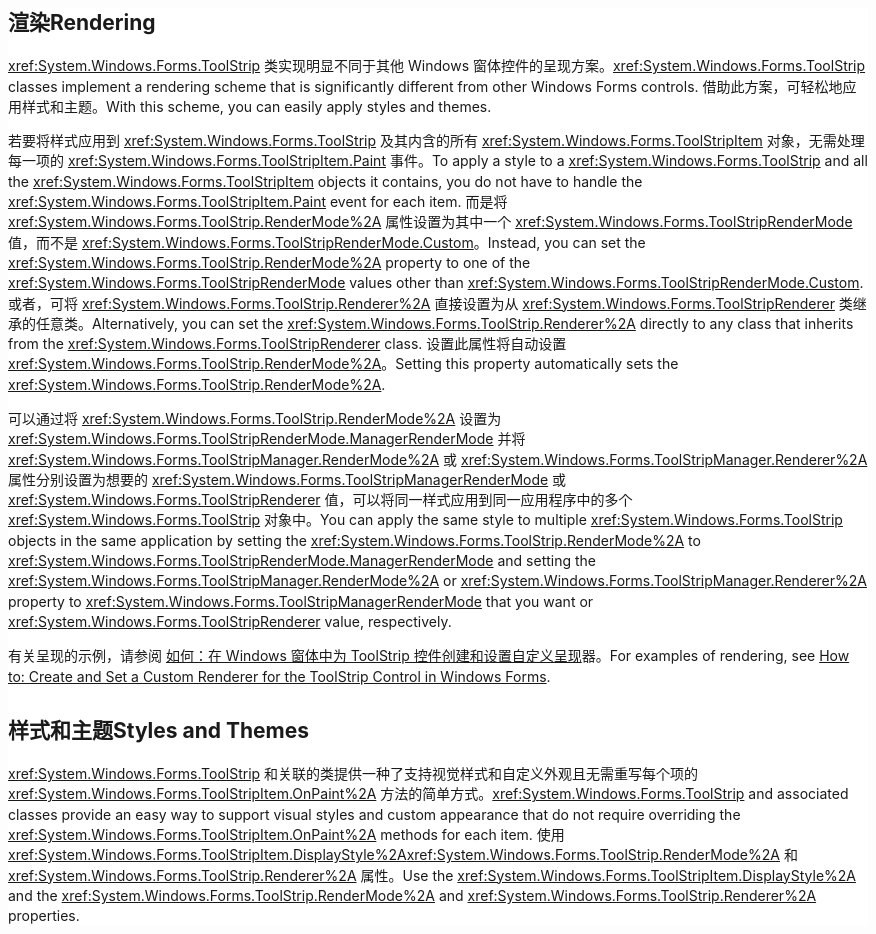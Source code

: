 ## <a name="rendering"></a><span data-ttu-id="1c325-152">渲染</span><span class="sxs-lookup"><span data-stu-id="1c325-152">Rendering</span></span>  

 <span data-ttu-id="1c325-153"><xref:System.Windows.Forms.ToolStrip> 类实现明显不同于其他 Windows 窗体控件的呈现方案。</span><span class="sxs-lookup"><span data-stu-id="1c325-153"><xref:System.Windows.Forms.ToolStrip> classes implement a rendering scheme that is significantly different from other Windows Forms controls.</span></span> <span data-ttu-id="1c325-154">借助此方案，可轻松地应用样式和主题。</span><span class="sxs-lookup"><span data-stu-id="1c325-154">With this scheme, you can easily apply styles and themes.</span></span>  
  
 <span data-ttu-id="1c325-155">若要将样式应用到 <xref:System.Windows.Forms.ToolStrip> 及其内含的所有 <xref:System.Windows.Forms.ToolStripItem> 对象，无需处理每一项的 <xref:System.Windows.Forms.ToolStripItem.Paint> 事件。</span><span class="sxs-lookup"><span data-stu-id="1c325-155">To apply a style to a <xref:System.Windows.Forms.ToolStrip> and all the <xref:System.Windows.Forms.ToolStripItem> objects it contains, you do not have to handle the <xref:System.Windows.Forms.ToolStripItem.Paint> event for each item.</span></span> <span data-ttu-id="1c325-156">而是将 <xref:System.Windows.Forms.ToolStrip.RenderMode%2A> 属性设置为其中一个 <xref:System.Windows.Forms.ToolStripRenderMode> 值，而不是 <xref:System.Windows.Forms.ToolStripRenderMode.Custom>。</span><span class="sxs-lookup"><span data-stu-id="1c325-156">Instead, you can set the <xref:System.Windows.Forms.ToolStrip.RenderMode%2A> property to one of the <xref:System.Windows.Forms.ToolStripRenderMode> values other than <xref:System.Windows.Forms.ToolStripRenderMode.Custom>.</span></span> <span data-ttu-id="1c325-157">或者，可将 <xref:System.Windows.Forms.ToolStrip.Renderer%2A> 直接设置为从 <xref:System.Windows.Forms.ToolStripRenderer> 类继承的任意类。</span><span class="sxs-lookup"><span data-stu-id="1c325-157">Alternatively, you can set the <xref:System.Windows.Forms.ToolStrip.Renderer%2A> directly to any class that inherits from the <xref:System.Windows.Forms.ToolStripRenderer> class.</span></span> <span data-ttu-id="1c325-158">设置此属性将自动设置 <xref:System.Windows.Forms.ToolStrip.RenderMode%2A>。</span><span class="sxs-lookup"><span data-stu-id="1c325-158">Setting this property automatically sets the <xref:System.Windows.Forms.ToolStrip.RenderMode%2A>.</span></span>  
  
 <span data-ttu-id="1c325-159">可以通过将 <xref:System.Windows.Forms.ToolStrip.RenderMode%2A> 设置为 <xref:System.Windows.Forms.ToolStripRenderMode.ManagerRenderMode> 并将 <xref:System.Windows.Forms.ToolStripManager.RenderMode%2A> 或 <xref:System.Windows.Forms.ToolStripManager.Renderer%2A> 属性分别设置为想要的 <xref:System.Windows.Forms.ToolStripManagerRenderMode> 或 <xref:System.Windows.Forms.ToolStripRenderer> 值，可以将同一样式应用到同一应用程序中的多个 <xref:System.Windows.Forms.ToolStrip> 对象中。</span><span class="sxs-lookup"><span data-stu-id="1c325-159">You can apply the same style to multiple <xref:System.Windows.Forms.ToolStrip> objects in the same application by setting the <xref:System.Windows.Forms.ToolStrip.RenderMode%2A> to <xref:System.Windows.Forms.ToolStripRenderMode.ManagerRenderMode> and setting the <xref:System.Windows.Forms.ToolStripManager.RenderMode%2A> or <xref:System.Windows.Forms.ToolStripManager.Renderer%2A> property to <xref:System.Windows.Forms.ToolStripManagerRenderMode> that you want or <xref:System.Windows.Forms.ToolStripRenderer> value, respectively.</span></span>  
  
 <span data-ttu-id="1c325-160">有关呈现的示例，请参阅 [如何：在 Windows 窗体中为 ToolStrip 控件创建和设置自定义呈现](create-and-set-a-custom-renderer-for-the-toolstrip-control-in-wf.md)器。</span><span class="sxs-lookup"><span data-stu-id="1c325-160">For examples of rendering, see [How to: Create and Set a Custom Renderer for the ToolStrip Control in Windows Forms](create-and-set-a-custom-renderer-for-the-toolstrip-control-in-wf.md).</span></span>  
  
## <a name="styles-and-themes"></a><span data-ttu-id="1c325-161">样式和主题</span><span class="sxs-lookup"><span data-stu-id="1c325-161">Styles and Themes</span></span>  

 <span data-ttu-id="1c325-162"><xref:System.Windows.Forms.ToolStrip> 和关联的类提供一种了支持视觉样式和自定义外观且无需重写每个项的 <xref:System.Windows.Forms.ToolStripItem.OnPaint%2A> 方法的简单方式。</span><span class="sxs-lookup"><span data-stu-id="1c325-162"><xref:System.Windows.Forms.ToolStrip> and associated classes provide an easy way to support visual styles and custom appearance that do not require overriding the <xref:System.Windows.Forms.ToolStripItem.OnPaint%2A> methods for each item.</span></span> <span data-ttu-id="1c325-163">使用 <xref:System.Windows.Forms.ToolStripItem.DisplayStyle%2A><xref:System.Windows.Forms.ToolStrip.RenderMode%2A> 和 <xref:System.Windows.Forms.ToolStrip.Renderer%2A> 属性。</span><span class="sxs-lookup"><span data-stu-id="1c325-163">Use the <xref:System.Windows.Forms.ToolStripItem.DisplayStyle%2A> and the <xref:System.Windows.Forms.ToolStrip.RenderMode%2A> and <xref:System.Windows.Forms.ToolStrip.Renderer%2A> properties.</span></span>  
  